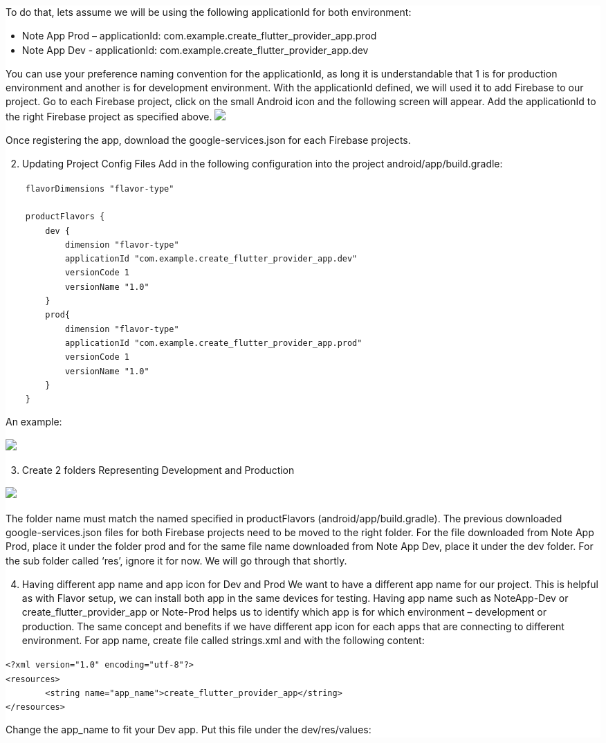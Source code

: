 To do that, lets assume we will be using the following applicationId for both environment:
-	Note App Prod – applicationId: com.example.create_flutter_provider_app.prod
-	Note App Dev - applicationId: com.example.create_flutter_provider_app.dev

You can use your preference naming convention for the applicationId, as long it is understandable that 1 is for production environment and another is for development environment.
With the applicationId defined, we will used it to add Firebase to our project. 
Go to each Firebase project, click on the small Android icon and the following screen will appear. Add the applicationId to the right Firebase project as specified above.
![](media/flavor-step-1b.png)

Once registering the app, download the google-services.json for each Firebase projects.

2. Updating Project Config Files
Add in the following configuration into the project android/app/build.gradle:
```
    flavorDimensions "flavor-type"

    productFlavors {
        dev {
            dimension "flavor-type"
            applicationId "com.example.create_flutter_provider_app.dev"
            versionCode 1
            versionName "1.0"
        }
        prod{
            dimension "flavor-type"
            applicationId "com.example.create_flutter_provider_app.prod"
            versionCode 1
            versionName "1.0"
        }
    }
```
An example:

![](media/flavor-step-2.png)


3. Create 2 folders Representing Development and Production

![](media/flavor-step-3.png)

The folder name must match the named specified in productFlavors (android/app/build.gradle). 
The previous downloaded google-services.json files for both Firebase projects need to be moved to the right folder. 
For the file downloaded from Note App Prod, place it under the folder prod and for the same file name downloaded from Note App Dev, place it under the dev folder.
For the sub folder called ‘res’, ignore it for now. We will go through that shortly.

4. Having different app name and app icon for Dev and Prod
We want to have a different app name for our project. This is helpful as with Flavor setup, we can install both app in the same devices for testing. 
Having app name such as NoteApp-Dev or create_flutter_provider_app or Note-Prod helps us to identify which app is for which environment – development or production.
The same concept and benefits if we have different app icon for each apps that are connecting to different environment. 
For app name, create file called strings.xml and with the following content:
```
<?xml version="1.0" encoding="utf-8"?>
<resources>
        <string name="app_name">create_flutter_provider_app</string>
</resources>

```
Change the app_name to fit your Dev app. Put this file under the dev/res/values:
